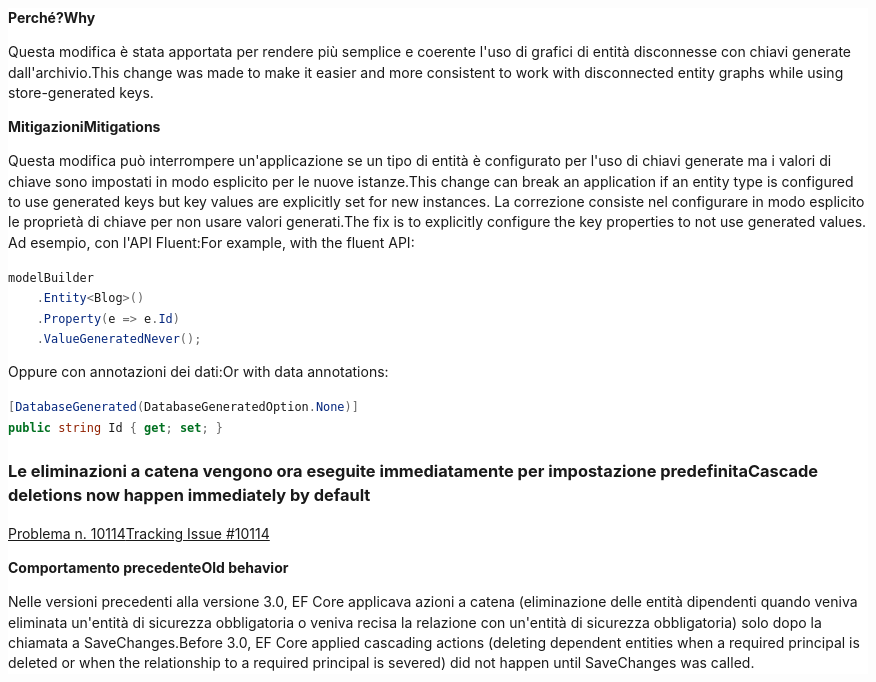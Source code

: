<span data-ttu-id="6aa0a-356">**Perché?**</span><span class="sxs-lookup"><span data-stu-id="6aa0a-356">**Why**</span></span>

<span data-ttu-id="6aa0a-357">Questa modifica è stata apportata per rendere più semplice e coerente l'uso di grafici di entità disconnesse con chiavi generate dall'archivio.</span><span class="sxs-lookup"><span data-stu-id="6aa0a-357">This change was made to make it easier and more consistent to work with disconnected entity graphs while using store-generated keys.</span></span>

<span data-ttu-id="6aa0a-358">**Mitigazioni**</span><span class="sxs-lookup"><span data-stu-id="6aa0a-358">**Mitigations**</span></span>

<span data-ttu-id="6aa0a-359">Questa modifica può interrompere un'applicazione se un tipo di entità è configurato per l'uso di chiavi generate ma i valori di chiave sono impostati in modo esplicito per le nuove istanze.</span><span class="sxs-lookup"><span data-stu-id="6aa0a-359">This change can break an application if an entity type is configured to use generated keys but key values are explicitly set for new instances.</span></span>
<span data-ttu-id="6aa0a-360">La correzione consiste nel configurare in modo esplicito le proprietà di chiave per non usare valori generati.</span><span class="sxs-lookup"><span data-stu-id="6aa0a-360">The fix is to explicitly configure the key properties to not use generated values.</span></span>
<span data-ttu-id="6aa0a-361">Ad esempio, con l'API Fluent:</span><span class="sxs-lookup"><span data-stu-id="6aa0a-361">For example, with the fluent API:</span></span>

```csharp
modelBuilder
    .Entity<Blog>()
    .Property(e => e.Id)
    .ValueGeneratedNever();
```

<span data-ttu-id="6aa0a-362">Oppure con annotazioni dei dati:</span><span class="sxs-lookup"><span data-stu-id="6aa0a-362">Or with data annotations:</span></span>

```csharp
[DatabaseGenerated(DatabaseGeneratedOption.None)]
public string Id { get; set; }
```
<a name="cascade"></a>
### <a name="cascade-deletions-now-happen-immediately-by-default"></a><span data-ttu-id="6aa0a-363">Le eliminazioni a catena vengono ora eseguite immediatamente per impostazione predefinita</span><span class="sxs-lookup"><span data-stu-id="6aa0a-363">Cascade deletions now happen immediately by default</span></span>

[<span data-ttu-id="6aa0a-364">Problema n. 10114</span><span class="sxs-lookup"><span data-stu-id="6aa0a-364">Tracking Issue #10114</span></span>](https://github.com/aspnet/EntityFrameworkCore/issues/10114)

<span data-ttu-id="6aa0a-365">**Comportamento precedente**</span><span class="sxs-lookup"><span data-stu-id="6aa0a-365">**Old behavior**</span></span>

<span data-ttu-id="6aa0a-366">Nelle versioni precedenti alla versione 3.0, EF Core applicava azioni a catena (eliminazione delle entità dipendenti quando veniva eliminata un'entità di sicurezza obbligatoria o veniva recisa la relazione con un'entità di sicurezza obbligatoria) solo dopo la chiamata a SaveChanges.</span><span class="sxs-lookup"><span data-stu-id="6aa0a-366">Before 3.0, EF Core applied cascading actions (deleting dependent entities when a required principal is deleted or when the relationship to a required principal is severed) did not happen until SaveChanges was called.</span></span>
